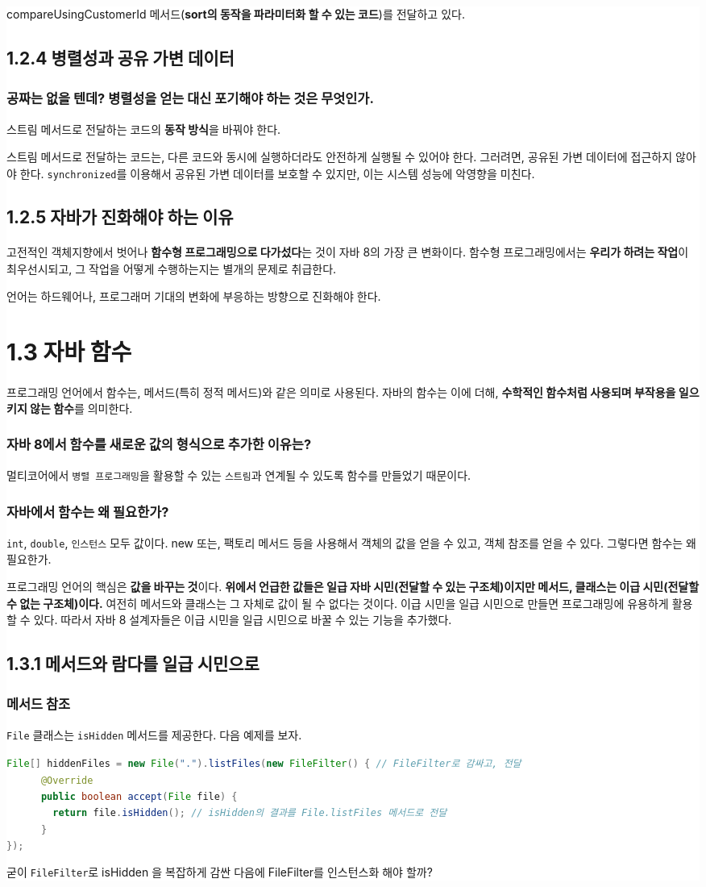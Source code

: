 compareUsingCustomerId 메서드(**sort의 동작을 파라미터화 할 수 있는 코드**)를 전달하고 있다.

## 1.2.4 병렬성과 공유 가변 데이터

### 공짜는 없을 텐데? 병렬성을 얻는 대신 포기해야 하는 것은 무엇인가.

스트림 메서드로 전달하는 코드의 **동작 방식**을 바꿔야 한다. 

스트림 메서드로 전달하는 코드는, 다른 코드와 동시에 실행하더라도 안전하게 실행될 수 있어야 한다. 그러려면, 공유된 가변 데이터에 접근하지 않아야 한다. `synchronized`를 이용해서 공유된 가변 데이터를 보호할 수 있지만, 이는 시스템 성능에 악영향을 미친다.

## 1.2.5 자바가 진화해야 하는 이유

고전적인 객체지향에서 벗어나 **함수형 프로그래밍으로 다가섰다**는 것이 자바 8의 가장 큰 변화이다. 함수형 프로그래밍에서는 **우리가 하려는 작업**이 최우선시되고, 그 작업을 어떻게 수행하는지는 별개의 문제로 취급한다.

언어는 하드웨어나, 프로그래머 기대의 변화에 부응하는 방향으로 진화해야 한다.

# 1.3 자바 함수

프로그래밍 언어에서 함수는, 메서드(특히 정적 메서드)와 같은 의미로 사용된다. 자바의 함수는 이에 더해, **수학적인 함수처럼 사용되며 부작용을 일으키지 않는 함수**를 의미한다.

### 자바 8에서 함수를 새로운 값의 형식으로 추가한 이유는?

멀티코어에서 `병렬 프로그래밍`을 활용할 수 있는 `스트림`과 연계될 수 있도록 함수를 만들었기 때문이다.

### 자바에서 함수는 왜 필요한가?

`int`, `double`, `인스턴스` 모두 값이다. new 또는, 팩토리 메서드 등을 사용해서 객체의 값을 얻을 수 있고, 객체 참조를 얻을 수 있다. 그렇다면 함수는 왜 필요한가.

프로그래밍 언어의 핵심은 **값을 바꾸는 것**이다. **위에서 언급한 값들은 일급 자바 시민(전달할 수 있는 구조체)이지만 메서드, 클래스는 이급 시민(전달할 수 없는 구조체)이다.** 여전히 메서드와 클래스는 그 자체로 값이 될 수 없다는 것이다. 이급 시민을 일급 시민으로 만들면 프로그래밍에 유용하게 활용할 수 있다. 따라서 자바 8 설계자들은 이급 시민을 일급 시민으로 바꿀 수 있는 기능을 추가했다.

## 1.3.1 메서드와 람다를 일급 시민으로

### 메서드 참조

`File` 클래스는 `isHidden` 메서드를 제공한다. 다음 예제를 보자.

```java
File[] hiddenFiles = new File(".").listFiles(new FileFilter() { // FileFilter로 감싸고, 전달
      @Override
      public boolean accept(File file) {
        return file.isHidden(); // isHidden의 결과를 File.listFiles 메서드로 전달
      }
});
```

굳이 `FileFilter`로 isHidden 을 복잡하게 감싼 다음에 FileFilter를 인스턴스화 해야 할까?
